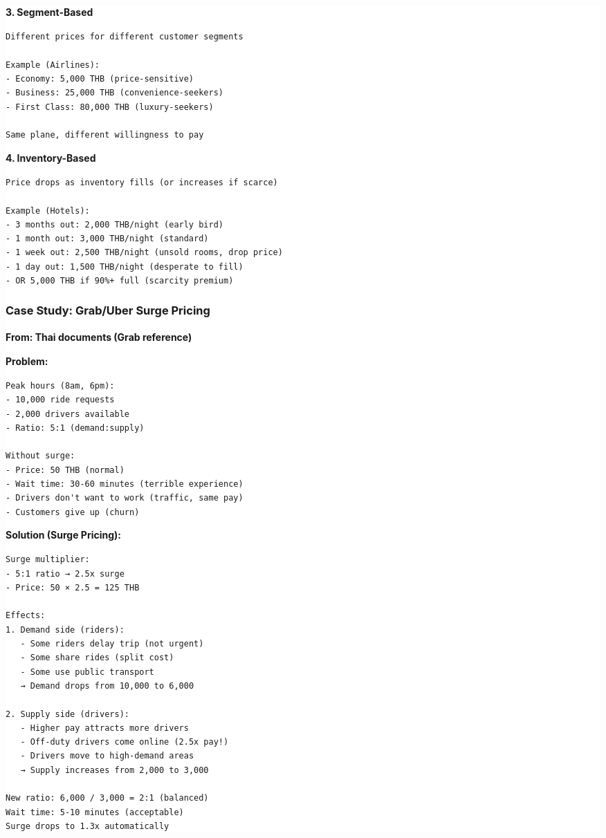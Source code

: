 **3. Segment-Based**
```
Different prices for different customer segments

Example (Airlines):
- Economy: 5,000 THB (price-sensitive)
- Business: 25,000 THB (convenience-seekers)
- First Class: 80,000 THB (luxury-seekers)

Same plane, different willingness to pay
```

**4. Inventory-Based**
```
Price drops as inventory fills (or increases if scarce)

Example (Hotels):
- 3 months out: 2,000 THB/night (early bird)
- 1 month out: 3,000 THB/night (standard)
- 1 week out: 2,500 THB/night (unsold rooms, drop price)
- 1 day out: 1,500 THB/night (desperate to fill)
- OR 5,000 THB if 90%+ full (scarcity premium)
```

### Case Study: Grab/Uber Surge Pricing

**From: Thai documents (Grab reference)**

**Problem:**
```
Peak hours (8am, 6pm):
- 10,000 ride requests
- 2,000 drivers available
- Ratio: 5:1 (demand:supply)

Without surge:
- Price: 50 THB (normal)
- Wait time: 30-60 minutes (terrible experience)
- Drivers don't want to work (traffic, same pay)
- Customers give up (churn)
```

**Solution (Surge Pricing):**
```
Surge multiplier:
- 5:1 ratio → 2.5x surge
- Price: 50 × 2.5 = 125 THB

Effects:
1. Demand side (riders):
   - Some riders delay trip (not urgent)
   - Some share rides (split cost)
   - Some use public transport
   → Demand drops from 10,000 to 6,000

2. Supply side (drivers):
   - Higher pay attracts more drivers
   - Off-duty drivers come online (2.5x pay!)
   - Drivers move to high-demand areas
   → Supply increases from 2,000 to 3,000

New ratio: 6,000 / 3,000 = 2:1 (balanced)
Wait time: 5-10 minutes (acceptable)
Surge drops to 1.3x automatically
```
